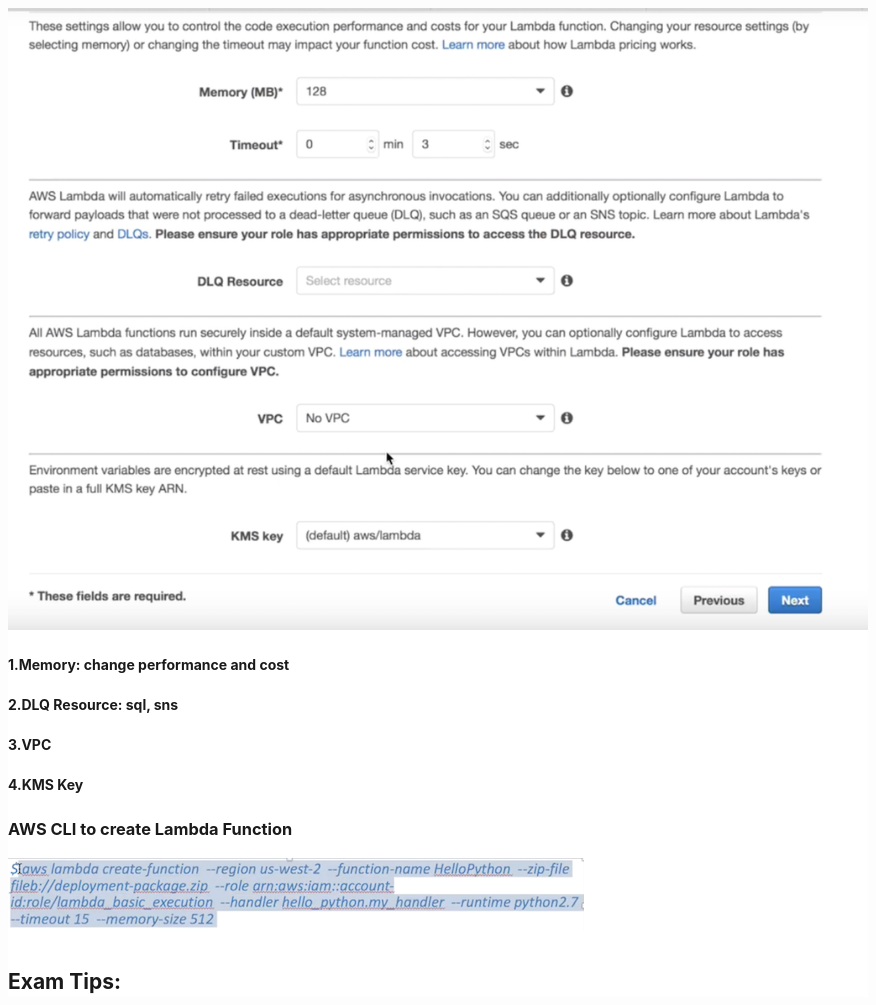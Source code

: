 ![Alt Image Text](images/13_8.jpg "Body image")

#### 1.Memory: change performance and cost
#### 2.DLQ Resource: sql, sns 
#### 3.VPC
#### 4.KMS Key

### AWS CLI to create Lambda Function

![Alt Image Text](images/13_10.jpg "Body image")


## Exam Tips:
